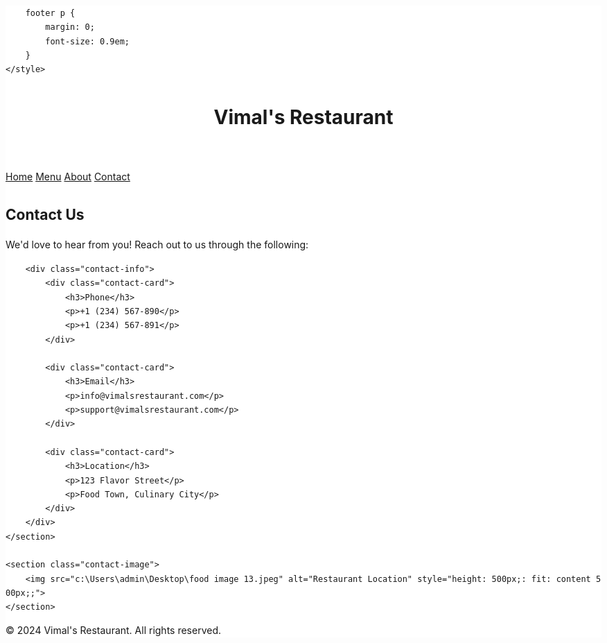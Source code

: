         footer p {
            margin: 0;
            font-size: 0.9em;
        }
    </style>
</head>
<body>

<header>
    <h1>Vimal's Restaurant</h1>
</header>

<nav>
    <a href="index.html">Home</a>
    <a href="menu.html">Menu</a>
    <a href="about.html">About</a>
    <a href="contact.html">Contact</a>
</nav>

<div class="container">
    <section class="contact-section">
        <h2>Contact Us</h2>
        <p>We'd love to hear from you! Reach out to us through the following:</p>

        <div class="contact-info">
            <div class="contact-card">
                <h3>Phone</h3>
                <p>+1 (234) 567-890</p>
                <p>+1 (234) 567-891</p>
            </div>

            <div class="contact-card">
                <h3>Email</h3>
                <p>info@vimalsrestaurant.com</p>
                <p>support@vimalsrestaurant.com</p>
            </div>

            <div class="contact-card">
                <h3>Location</h3>
                <p>123 Flavor Street</p>
                <p>Food Town, Culinary City</p>
            </div>
        </div>
    </section>

    <section class="contact-image">
        <img src="c:\Users\admin\Desktop\food image 13.jpeg" alt="Restaurant Location" style="height: 500px;: fit: content 500px;;">
    </section>
</div>

<footer>
    <p>&copy; 2024 Vimal's Restaurant. All rights reserved.</p>
</footer>

</body>
</html>
